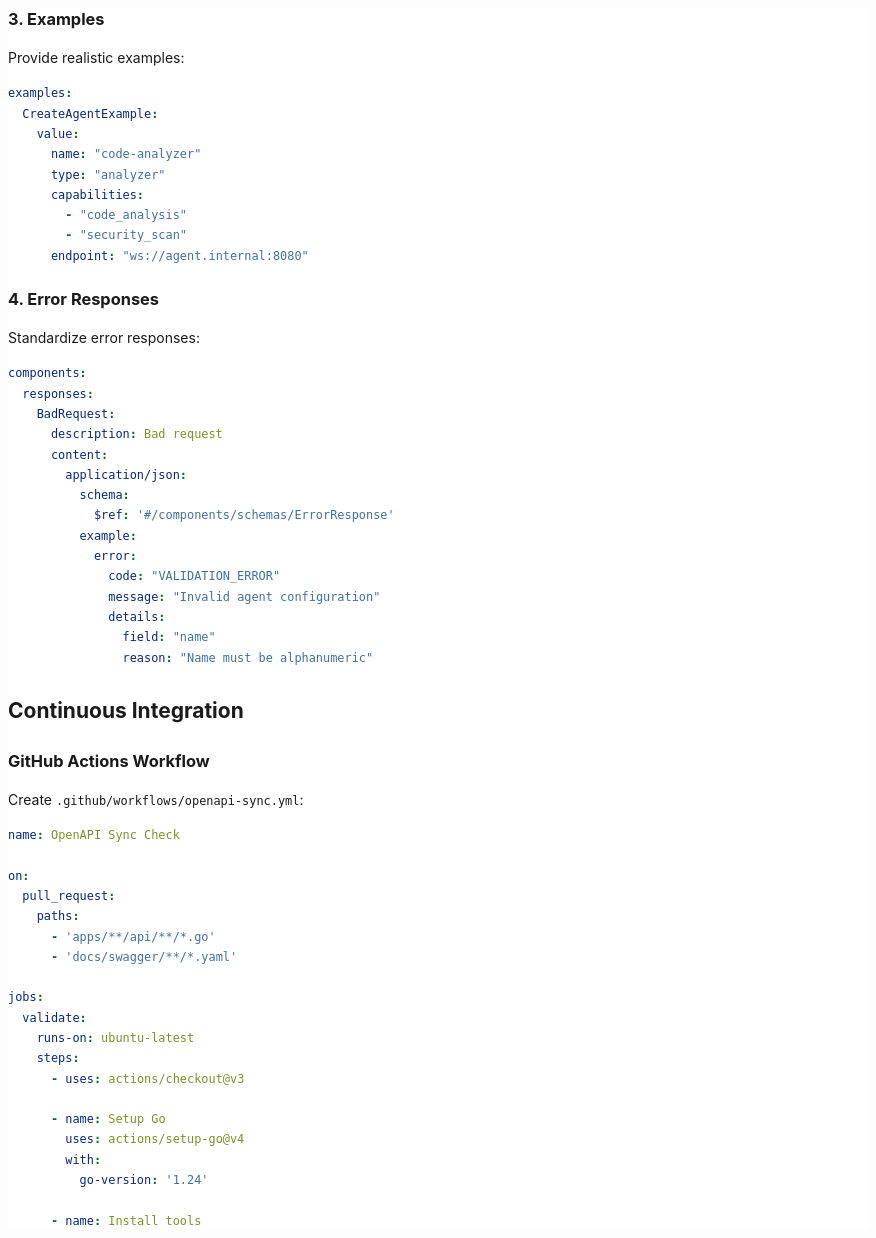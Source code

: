 ### 3. Examples

Provide realistic examples:

```yaml
examples:
  CreateAgentExample:
    value:
      name: "code-analyzer"
      type: "analyzer"
      capabilities:
        - "code_analysis"
        - "security_scan"
      endpoint: "ws://agent.internal:8080"
```

### 4. Error Responses

Standardize error responses:

```yaml
components:
  responses:
    BadRequest:
      description: Bad request
      content:
        application/json:
          schema:
            $ref: '#/components/schemas/ErrorResponse'
          example:
            error:
              code: "VALIDATION_ERROR"
              message: "Invalid agent configuration"
              details:
                field: "name"
                reason: "Name must be alphanumeric"
```

## Continuous Integration

### GitHub Actions Workflow

Create `.github/workflows/openapi-sync.yml`:

```yaml
name: OpenAPI Sync Check

on:
  pull_request:
    paths:
      - 'apps/**/api/**/*.go'
      - 'docs/swagger/**/*.yaml'

jobs:
  validate:
    runs-on: ubuntu-latest
    steps:
      - uses: actions/checkout@v3
      
      - name: Setup Go
        uses: actions/setup-go@v4
        with:
          go-version: '1.24'
      
      - name: Install tools
```